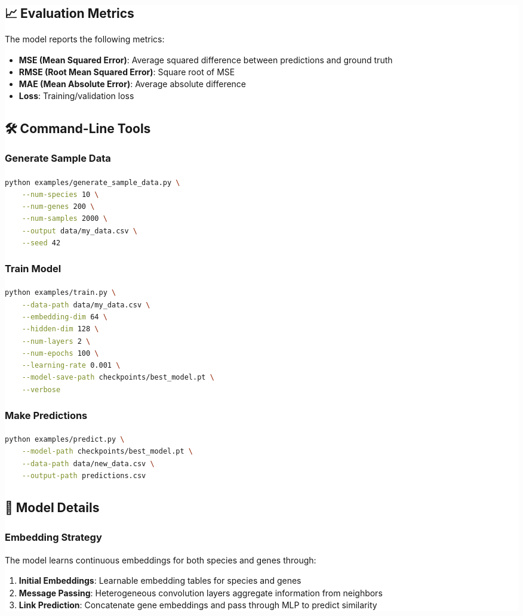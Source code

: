 ## 📈 Evaluation Metrics

The model reports the following metrics:

- **MSE (Mean Squared Error)**: Average squared difference between predictions and ground truth
- **RMSE (Root Mean Squared Error)**: Square root of MSE
- **MAE (Mean Absolute Error)**: Average absolute difference
- **Loss**: Training/validation loss

## 🛠️ Command-Line Tools

### Generate Sample Data

```bash
python examples/generate_sample_data.py \
    --num-species 10 \
    --num-genes 200 \
    --num-samples 2000 \
    --output data/my_data.csv \
    --seed 42
```

### Train Model

```bash
python examples/train.py \
    --data-path data/my_data.csv \
    --embedding-dim 64 \
    --hidden-dim 128 \
    --num-layers 2 \
    --num-epochs 100 \
    --learning-rate 0.001 \
    --model-save-path checkpoints/best_model.pt \
    --verbose
```

### Make Predictions

```bash
python examples/predict.py \
    --model-path checkpoints/best_model.pt \
    --data-path data/new_data.csv \
    --output-path predictions.csv
```

## 🔬 Model Details

### Embedding Strategy

The model learns continuous embeddings for both species and genes through:

1. **Initial Embeddings**: Learnable embedding tables for species and genes
2. **Message Passing**: Heterogeneous convolution layers aggregate information from neighbors
3. **Link Prediction**: Concatenate gene embeddings and pass through MLP to predict similarity
